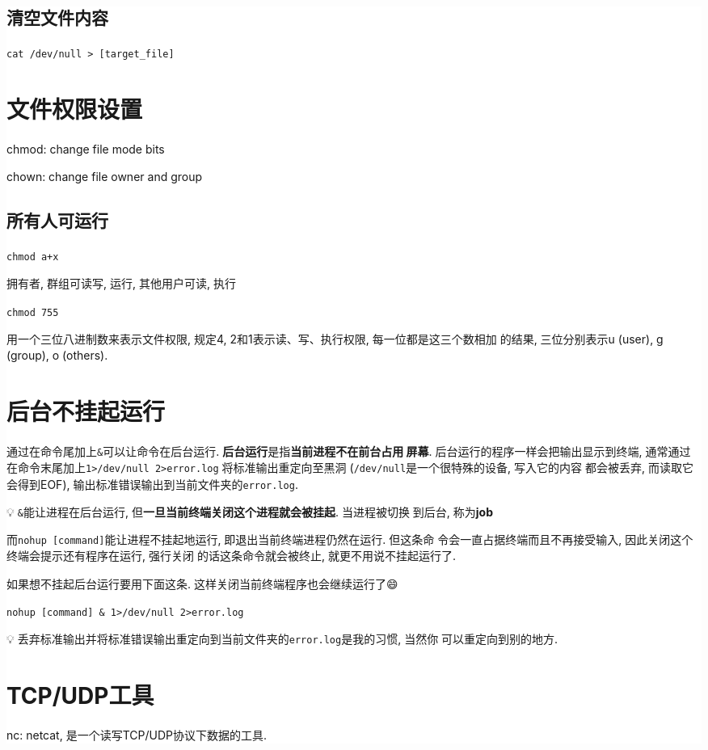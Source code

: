 ## 清空文件内容

```shell
cat /dev/null > [target_file]
```

# 文件权限设置

chmod: change file mode bits

chown: change file owner and group

## 所有人可运行

```shell
chmod a+x
```

拥有者, 群组可读写, 运行, 其他用户可读, 执行

```shell
chmod 755
```

用一个三位八进制数来表示文件权限, 规定4, 2和1表示读、写、执行权限, 每一位都是这三个数相加
的结果, 三位分别表示u (user), g (group), o (others).

# 后台不挂起运行

通过在命令尾加上`&`可以让命令在后台运行. **后台运行**是指**当前进程不在前台占用
屏幕**. 后台运行的程序一样会把输出显示到终端, 通常通过在命令末尾加上`1>/dev/null
2>error.log` 将标准输出重定向至黑洞 (`/dev/null`是一个很特殊的设备, 写入它的内容
都会被丢弃, 而读取它会得到EOF), 输出标准错误输出到当前文件夹的`error.log`.

💡 `&`能让进程在后台运行, 但**一旦当前终端关闭这个进程就会被挂起**. 当进程被切换
到后台, 称为**job**

而`nohup [command]`能让进程不挂起地运行, 即退出当前终端进程仍然在运行. 但这条命
令会一直占据终端而且不再接受输入, 因此关闭这个终端会提示还有程序在运行, 强行关闭
的话这条命令就会被终止, 就更不用说不挂起运行了.

如果想不挂起后台运行要用下面这条. 这样关闭当前终端程序也会继续运行了😄

```shell
nohup [command] & 1>/dev/null 2>error.log
```

💡 丢弃标准输出并将标准错误输出重定向到当前文件夹的`error.log`是我的习惯, 当然你
可以重定向到别的地方.

# TCP/UDP工具

nc: netcat, 是一个读写TCP/UDP协议下数据的工具.
